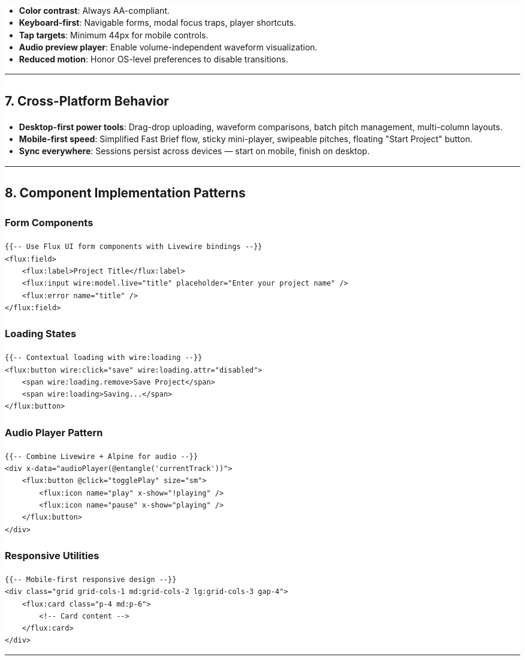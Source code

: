 - **Color contrast**: Always AA-compliant.
- **Keyboard-first**: Navigable forms, modal focus traps, player shortcuts.
- **Tap targets**: Minimum 44px for mobile controls.
- **Audio preview player**: Enable volume-independent waveform visualization.
- **Reduced motion**: Honor OS-level preferences to disable transitions.

---

## 7. Cross-Platform Behavior

- **Desktop-first power tools**: Drag-drop uploading, waveform comparisons, batch pitch management, multi-column layouts.
- **Mobile-first speed**: Simplified Fast Brief flow, sticky mini-player, swipeable pitches, floating "Start Project" button.
- **Sync everywhere**: Sessions persist across devices — start on mobile, finish on desktop.

---

## 8. Component Implementation Patterns

### Form Components
```blade
{{-- Use Flux UI form components with Livewire bindings --}}
<flux:field>
    <flux:label>Project Title</flux:label>
    <flux:input wire:model.live="title" placeholder="Enter your project name" />
    <flux:error name="title" />
</flux:field>
```

### Loading States
```blade
{{-- Contextual loading with wire:loading --}}
<flux:button wire:click="save" wire:loading.attr="disabled">
    <span wire:loading.remove>Save Project</span>
    <span wire:loading>Saving...</span>
</flux:button>
```

### Audio Player Pattern
```blade
{{-- Combine Livewire + Alpine for audio --}}
<div x-data="audioPlayer(@entangle('currentTrack'))">
    <flux:button @click="togglePlay" size="sm">
        <flux:icon name="play" x-show="!playing" />
        <flux:icon name="pause" x-show="playing" />
    </flux:button>
</div>
```

### Responsive Utilities
```blade
{{-- Mobile-first responsive design --}}
<div class="grid grid-cols-1 md:grid-cols-2 lg:grid-cols-3 gap-4">
    <flux:card class="p-4 md:p-6">
        <!-- Card content -->
    </flux:card>
</div>
```

---